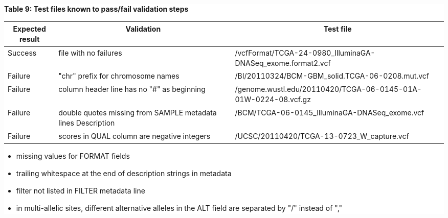 **Table 9: Test files known to pass/fail validation steps**

| **Expected result** | **Validation**                                               | **Test file**                                                  |
|---------------------|--------------------------------------------------------------|----------------------------------------------------------------|
| Success             | file with no failures                                        | /vcfFormat/TCGA-24-0980_IlluminaGA-DNASeq_exome.format2.vcf    |
| Failure             | "chr" prefix for chromosome names                            | /BI/20110324/BCM-GBM_solid.TCGA-06-0208.mut.vcf                |
| Failure             | column header line has no "\#" as beginning                  | /genome.wustl.edu/20110420/TCGA-06-0145-01A-01W-0224-08.vcf.gz |
| Failure             | double quotes missing from SAMPLE metadata lines Description | /BCM/TCGA-06-0145_IlluminaGA-DNASeq_exome.vcf                  |
| Failure             | scores in QUAL column are negative integers                  | /UCSC/20110420/TCGA-13-0723_W_capture.vcf                      |

-   missing values for FORMAT fields

-   trailing whitespace at the end of description strings in metadata

-   filter not listed in FILTER metadata line

-   in multi-allelic sites, different alternative alleles in the ALT field are
    separated by "/" instead of ","
